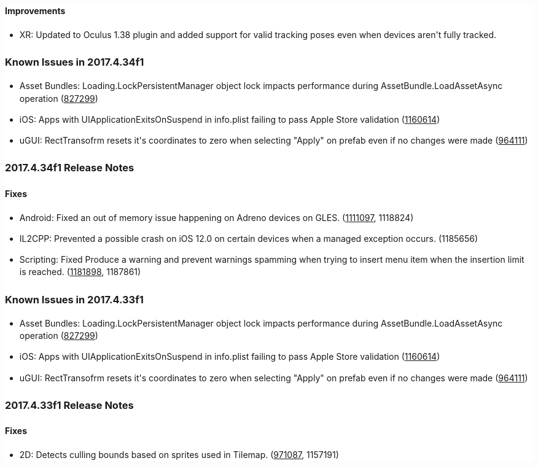 
#### Improvements

*   XR: Updated to Oculus 1.38 plugin and added support for valid tracking poses even when devices aren't fully tracked.

### Known Issues in 2017.4.34f1

*   Asset Bundles: Loading.LockPersistentManager object lock impacts performance during AssetBundle.LoadAssetAsync operation ([827299](https://issuetracker.unity3d.com/issues/loading-dot-lockpersistentmanager-object-lock-impacts-performance-during-assetbundle-dot-loadassetasync-operation))
    
*   iOS: Apps with UIApplicationExitsOnSuspend in info.plist failing to pass Apple Store validation ([1160614](https://issuetracker.unity3d.com/issues/ios-apps-with-uiapplicationexitsonsuspend-in-info-dot-plist-failing-to-pass-apple-store-validation))
    
*   uGUI: RectTransofrm resets it's coordinates to zero when selecting "Apply" on prefab even if no changes were made ([964111](https://issuetracker.unity3d.com/issues/recttransofrm-resets-its-coordinates-to-zero-when-selecting-apply-on-prefab-even-if-no-changes-were-made))
    

### 2017.4.34f1 Release Notes

#### Fixes

*   Android: Fixed an out of memory issue happening on Adreno devices on GLES. ([1111097](https://issuetracker.unity3d.com/issues/android-crash-with-gsl-mem-error-kgsl-sharedmem-alloc-ioctl-failed-on-adreno-gpu-devices), 1118824)
    
*   IL2CPP: Prevented a possible crash on iOS 12.0 on certain devices when a managed exception occurs. (1185656)
    
*   Scripting: Fixed Produce a warning and prevent warnings spamming when trying to insert menu item when the insertion limit is reached. ([1181898](https://issuetracker.unity3d.com/issues/assertion-failed-failed-to-insert-item-name-xxx973-command-script3218), 1187861)

### Known Issues in 2017.4.33f1

*   Asset Bundles: Loading.LockPersistentManager object lock impacts performance during AssetBundle.LoadAssetAsync operation ([827299](https://issuetracker.unity3d.com/issues/loading-dot-lockpersistentmanager-object-lock-impacts-performance-during-assetbundle-dot-loadassetasync-operation))
    
*   iOS: Apps with UIApplicationExitsOnSuspend in info.plist failing to pass Apple Store validation ([1160614](https://issuetracker.unity3d.com/issues/ios-apps-with-uiapplicationexitsonsuspend-in-info-dot-plist-failing-to-pass-apple-store-validation))
    
*   uGUI: RectTransofrm resets it's coordinates to zero when selecting "Apply" on prefab even if no changes were made ([964111](https://issuetracker.unity3d.com/issues/recttransofrm-resets-its-coordinates-to-zero-when-selecting-apply-on-prefab-even-if-no-changes-were-made))
    

### 2017.4.33f1 Release Notes

#### Fixes

*   2D: Detects culling bounds based on sprites used in Tilemap. ([971087](https://issuetracker.unity3d.com/issues/tilemap-frustum-culling-is-culling-large-tiles-incorrectly), 1157191)
    